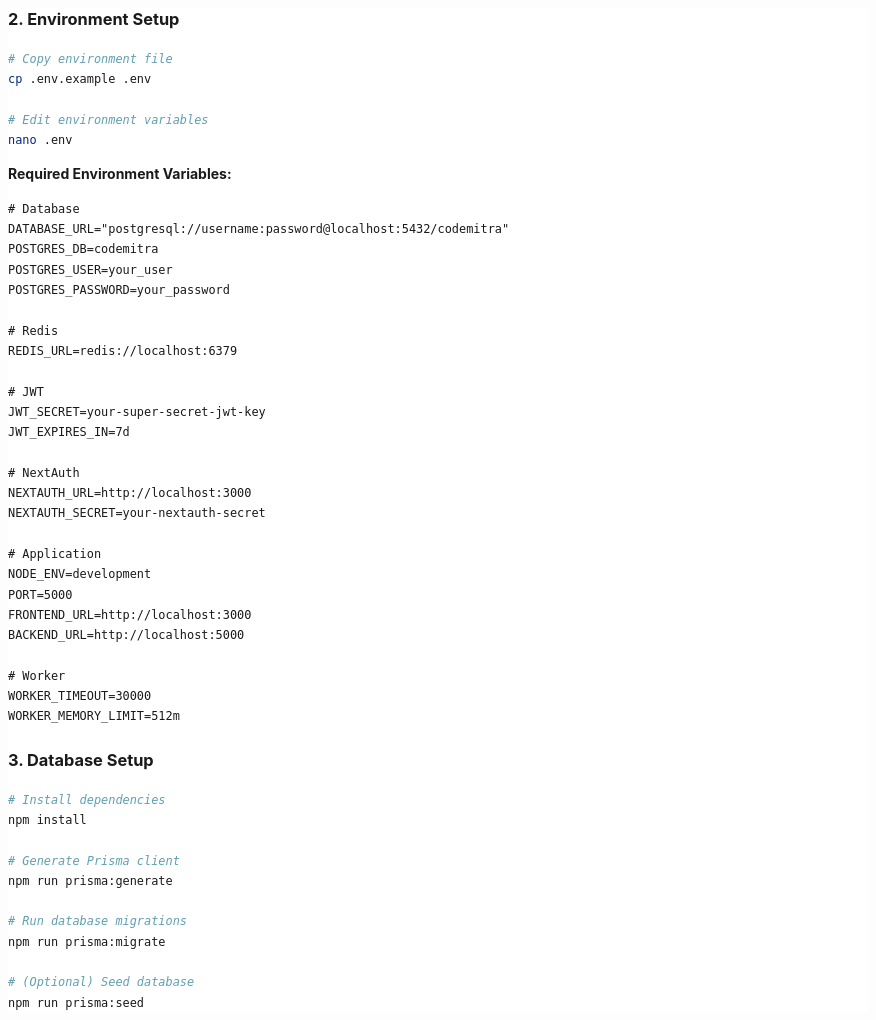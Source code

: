 ### 2. Environment Setup

```bash
# Copy environment file
cp .env.example .env

# Edit environment variables
nano .env
```

**Required Environment Variables:**

```env
# Database
DATABASE_URL="postgresql://username:password@localhost:5432/codemitra"
POSTGRES_DB=codemitra
POSTGRES_USER=your_user
POSTGRES_PASSWORD=your_password

# Redis
REDIS_URL=redis://localhost:6379

# JWT
JWT_SECRET=your-super-secret-jwt-key
JWT_EXPIRES_IN=7d

# NextAuth
NEXTAUTH_URL=http://localhost:3000
NEXTAUTH_SECRET=your-nextauth-secret

# Application
NODE_ENV=development
PORT=5000
FRONTEND_URL=http://localhost:3000
BACKEND_URL=http://localhost:5000

# Worker
WORKER_TIMEOUT=30000
WORKER_MEMORY_LIMIT=512m
```

### 3. Database Setup

```bash
# Install dependencies
npm install

# Generate Prisma client
npm run prisma:generate

# Run database migrations
npm run prisma:migrate

# (Optional) Seed database
npm run prisma:seed
```
